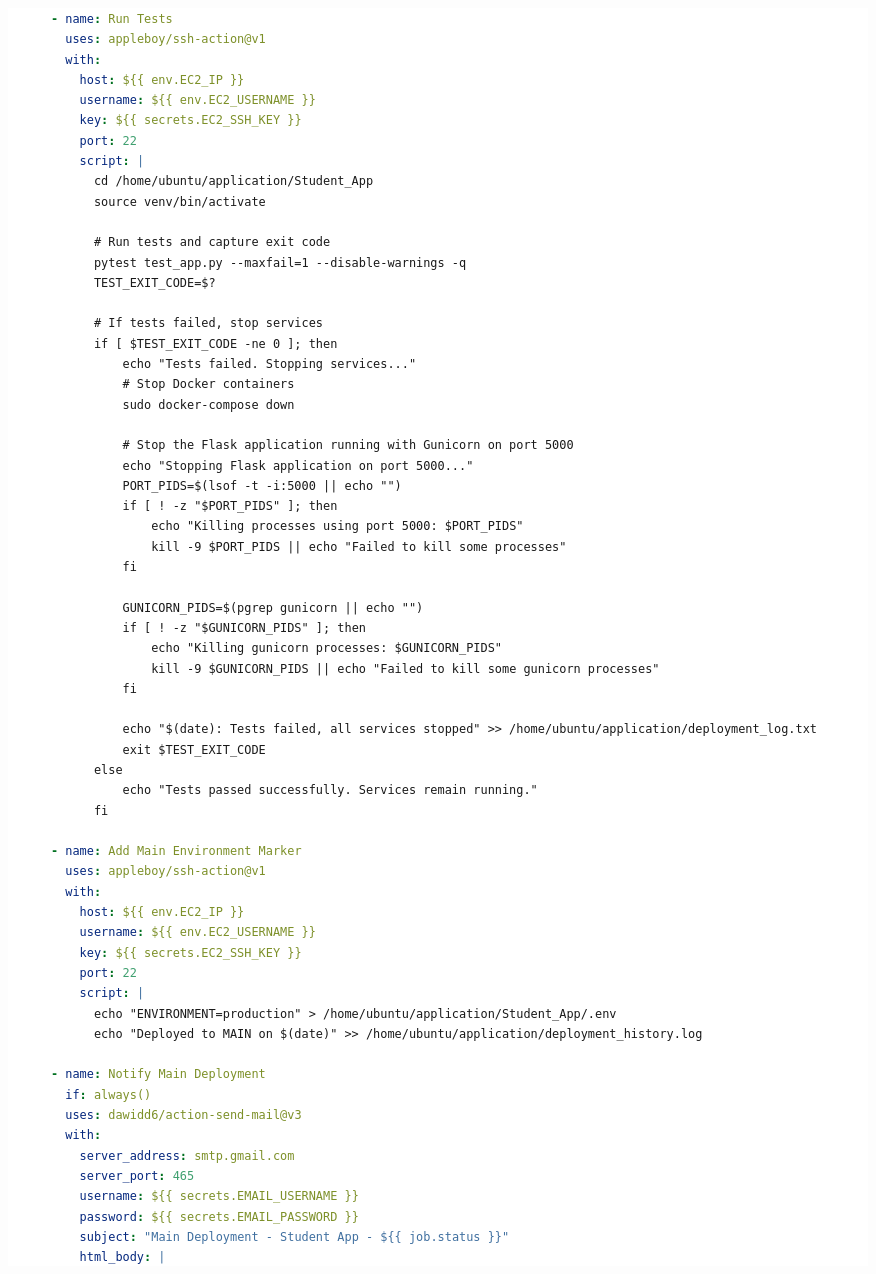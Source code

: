 ```yaml
      - name: Run Tests
        uses: appleboy/ssh-action@v1
        with:
          host: ${{ env.EC2_IP }}
          username: ${{ env.EC2_USERNAME }}
          key: ${{ secrets.EC2_SSH_KEY }}
          port: 22
          script: |
            cd /home/ubuntu/application/Student_App 
            source venv/bin/activate
            
            # Run tests and capture exit code
            pytest test_app.py --maxfail=1 --disable-warnings -q
            TEST_EXIT_CODE=$?
            
            # If tests failed, stop services
            if [ $TEST_EXIT_CODE -ne 0 ]; then
                echo "Tests failed. Stopping services..."
                # Stop Docker containers
                sudo docker-compose down
                
                # Stop the Flask application running with Gunicorn on port 5000
                echo "Stopping Flask application on port 5000..."
                PORT_PIDS=$(lsof -t -i:5000 || echo "")
                if [ ! -z "$PORT_PIDS" ]; then
                    echo "Killing processes using port 5000: $PORT_PIDS"
                    kill -9 $PORT_PIDS || echo "Failed to kill some processes"
                fi
                
                GUNICORN_PIDS=$(pgrep gunicorn || echo "")
                if [ ! -z "$GUNICORN_PIDS" ]; then
                    echo "Killing gunicorn processes: $GUNICORN_PIDS"
                    kill -9 $GUNICORN_PIDS || echo "Failed to kill some gunicorn processes"
                fi
                
                echo "$(date): Tests failed, all services stopped" >> /home/ubuntu/application/deployment_log.txt
                exit $TEST_EXIT_CODE
            else
                echo "Tests passed successfully. Services remain running."
            fi

      - name: Add Main Environment Marker
        uses: appleboy/ssh-action@v1
        with:
          host: ${{ env.EC2_IP }}
          username: ${{ env.EC2_USERNAME }}
          key: ${{ secrets.EC2_SSH_KEY }}
          port: 22
          script: |
            echo "ENVIRONMENT=production" > /home/ubuntu/application/Student_App/.env
            echo "Deployed to MAIN on $(date)" >> /home/ubuntu/application/deployment_history.log

      - name: Notify Main Deployment
        if: always()
        uses: dawidd6/action-send-mail@v3
        with:
          server_address: smtp.gmail.com
          server_port: 465
          username: ${{ secrets.EMAIL_USERNAME }}
          password: ${{ secrets.EMAIL_PASSWORD }}
          subject: "Main Deployment - Student App - ${{ job.status }}"
          html_body: |
```